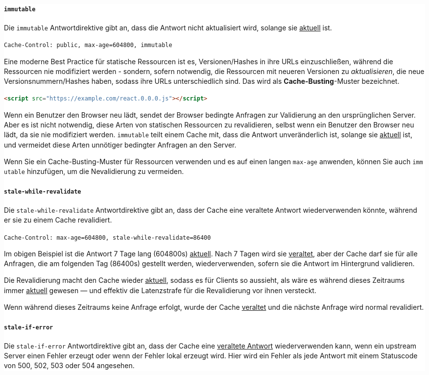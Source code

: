 #### `immutable`

Die `immutable` Antwortdirektive gibt an, dass die Antwort nicht aktualisiert wird, solange sie [aktuell](/de/docs/Web/HTTP/Guides/Caching#fresh_and_stale_based_on_age) ist.

```http
Cache-Control: public, max-age=604800, immutable
```

Eine moderne Best Practice für statische Ressourcen ist es, Versionen/Hashes in ihre URLs einzuschließen, während die Ressourcen nie modifiziert werden - sondern, sofern notwendig, die Ressourcen mit neueren Versionen zu _aktualisieren_, die neue Versionsnummern/Hashes haben, sodass ihre URLs unterschiedlich sind. Das wird als **Cache-Busting**-Muster bezeichnet.

```html
<script src="https://example.com/react.0.0.0.js"></script>
```

Wenn ein Benutzer den Browser neu lädt, sendet der Browser bedingte Anfragen zur Validierung an den ursprünglichen Server. Aber es ist nicht notwendig, diese Arten von statischen Ressourcen zu revalidieren, selbst wenn ein Benutzer den Browser neu lädt, da sie nie modifiziert werden.
`immutable` teilt einem Cache mit, dass die Antwort unveränderlich ist, solange sie [aktuell](/de/docs/Web/HTTP/Guides/Caching#fresh_and_stale_based_on_age) ist, und vermeidet diese Arten unnötiger bedingter Anfragen an den Server.

Wenn Sie ein Cache-Busting-Muster für Ressourcen verwenden und es auf einen langen `max-age` anwenden, können Sie auch `immutable` hinzufügen, um die Nevalidierung zu vermeiden.

#### `stale-while-revalidate`

Die `stale-while-revalidate` Antwortdirektive gibt an, dass der Cache eine veraltete Antwort wiederverwenden könnte, während er sie zu einem Cache revalidiert.

```http
Cache-Control: max-age=604800, stale-while-revalidate=86400
```

Im obigen Beispiel ist die Antwort 7 Tage lang (604800s) [aktuell](/de/docs/Web/HTTP/Guides/Caching#fresh_and_stale_based_on_age).
Nach 7 Tagen wird sie [veraltet](/de/docs/Web/HTTP/Guides/Caching#fresh_and_stale_based_on_age), aber der Cache darf sie für alle Anfragen, die am folgenden Tag (86400s) gestellt werden, wiederverwenden, sofern sie die Antwort im Hintergrund validieren.

Die Revalidierung macht den Cache wieder [aktuell](/de/docs/Web/HTTP/Guides/Caching#fresh_and_stale_based_on_age), sodass es für Clients so aussieht, als wäre es während dieses Zeitraums immer [aktuell](/de/docs/Web/HTTP/Guides/Caching#fresh_and_stale_based_on_age) gewesen — und effektiv die Latenzstrafe für die Revalidierung vor ihnen versteckt.

Wenn während dieses Zeitraums keine Anfrage erfolgt, wurde der Cache [veraltet](/de/docs/Web/HTTP/Guides/Caching#fresh_and_stale_based_on_age) und die nächste Anfrage wird normal revalidiert.

#### `stale-if-error`

Die `stale-if-error` Antwortdirektive gibt an, dass der Cache eine [veraltete Antwort](/de/docs/Web/HTTP/Guides/Caching#fresh_and_stale_based_on_age) wiederverwenden kann, wenn ein upstream Server einen Fehler erzeugt oder wenn der Fehler lokal erzeugt wird. Hier wird ein Fehler als jede Antwort mit einem Statuscode von 500, 502, 503 oder 504 angesehen.
